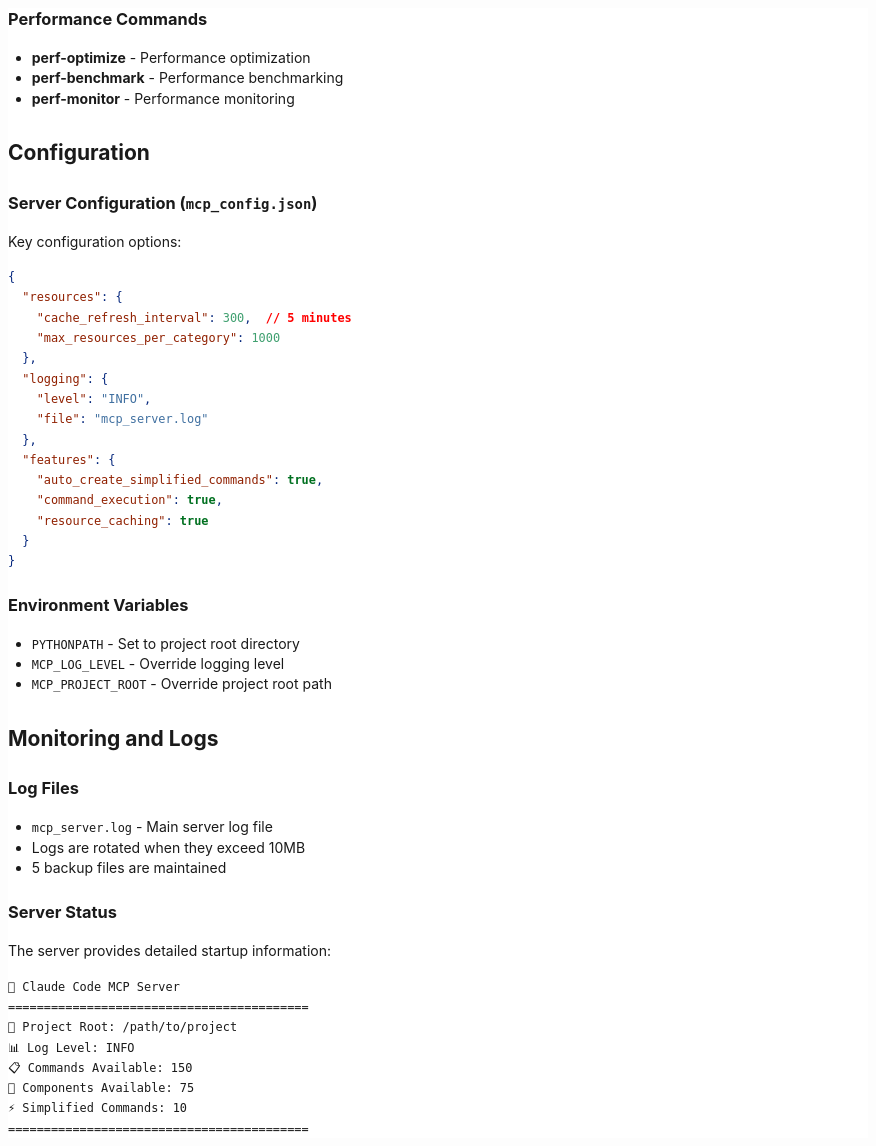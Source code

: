 ### Performance Commands
- **perf-optimize** - Performance optimization
- **perf-benchmark** - Performance benchmarking
- **perf-monitor** - Performance monitoring

## Configuration

### Server Configuration (`mcp_config.json`)

Key configuration options:

```json
{
  "resources": {
    "cache_refresh_interval": 300,  // 5 minutes
    "max_resources_per_category": 1000
  },
  "logging": {
    "level": "INFO",
    "file": "mcp_server.log"
  },
  "features": {
    "auto_create_simplified_commands": true,
    "command_execution": true,
    "resource_caching": true
  }
}
```

### Environment Variables

- `PYTHONPATH` - Set to project root directory
- `MCP_LOG_LEVEL` - Override logging level
- `MCP_PROJECT_ROOT` - Override project root path

## Monitoring and Logs

### Log Files
- `mcp_server.log` - Main server log file
- Logs are rotated when they exceed 10MB
- 5 backup files are maintained

### Server Status
The server provides detailed startup information:
```
🚀 Claude Code MCP Server
==========================================
📁 Project Root: /path/to/project
📊 Log Level: INFO
📋 Commands Available: 150
🧩 Components Available: 75
⚡ Simplified Commands: 10
==========================================
```
